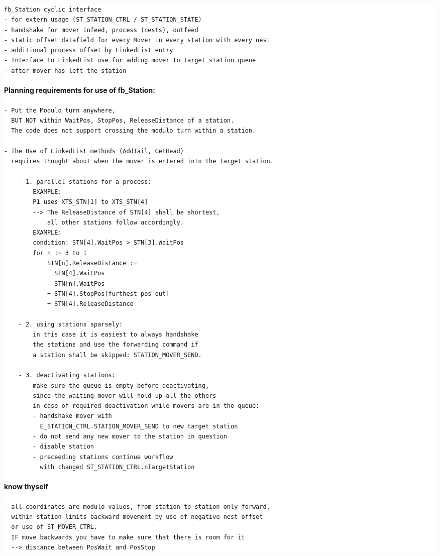 	fb_Station cyclic interface 
	- for extern usage (ST_STATION_CTRL / ST_STATION_STATE)
	- handshake for mover infeed, process (nests), outfeed
	- static offset datafield for every Mover in every station with every nest
	- additional process offset by LinkedList entry
	- Interface to LinkedList use for adding mover to target station queue 
	- after mover has left the station

  #### Planning requirements for use of fb_Station:
	- Put the Modulo turn anywhere, 
	  BUT NOT within WaitPos, StopPos, ReleaseDistance of a station. 
	  The code does not support crossing the modulo turn within a station.

	- The Use of LinkedList methods (AddTail, GetHead) 
	  requires thought about when the mover is entered into the target station.

		- 1. parallel stations for a process:
			EXAMPLE:
			P1 uses XTS_STN[1] to XTS_STN[4] 
			--> The ReleaseDistance of STN[4] shall be shortest, 
				all other stations follow accordingly.
			EXAMPLE:
			condition: STN[4].WaitPos > STN[3].WaitPos
			for n := 3 to 1
				STN[n].ReleaseDistance := 
				  STN[4].WaitPos 
				- STN[n].WaitPos 
				+ STN[4].StopPos[furthest pos out] 
				+ STN[4].ReleaseDistance

		- 2. using stations sparsely:
			in this case it is easiest to always handshake 
			the stations and use the forwarding command if 
			a station shall be skipped: STATION_MOVER_SEND.

		- 3. deactivating stations:
			make sure the queue is empty before deactivating, 
			since the waiting mover will hold up all the others
			in case of required deactivation while movers are in the queue:
			- handshake mover with 
			  E_STATION_CTRL.STATION_MOVER_SEND to new target station
			- do not send any new mover to the station in question
			- disable station
			- preceeding stations continue workflow 
			  with changed ST_STATION_CTRL.nTargetStation

  #### know thyself
	- all coordinates are modulo values, from station to station only forward, 
	  within station limits backward movement by use of negative nest offset 
	  or use of ST_MOVER_CTRL. 
	  IF move backwards you have to make sure that there is room for it 
	  --> distance between PosWait and PosStop
